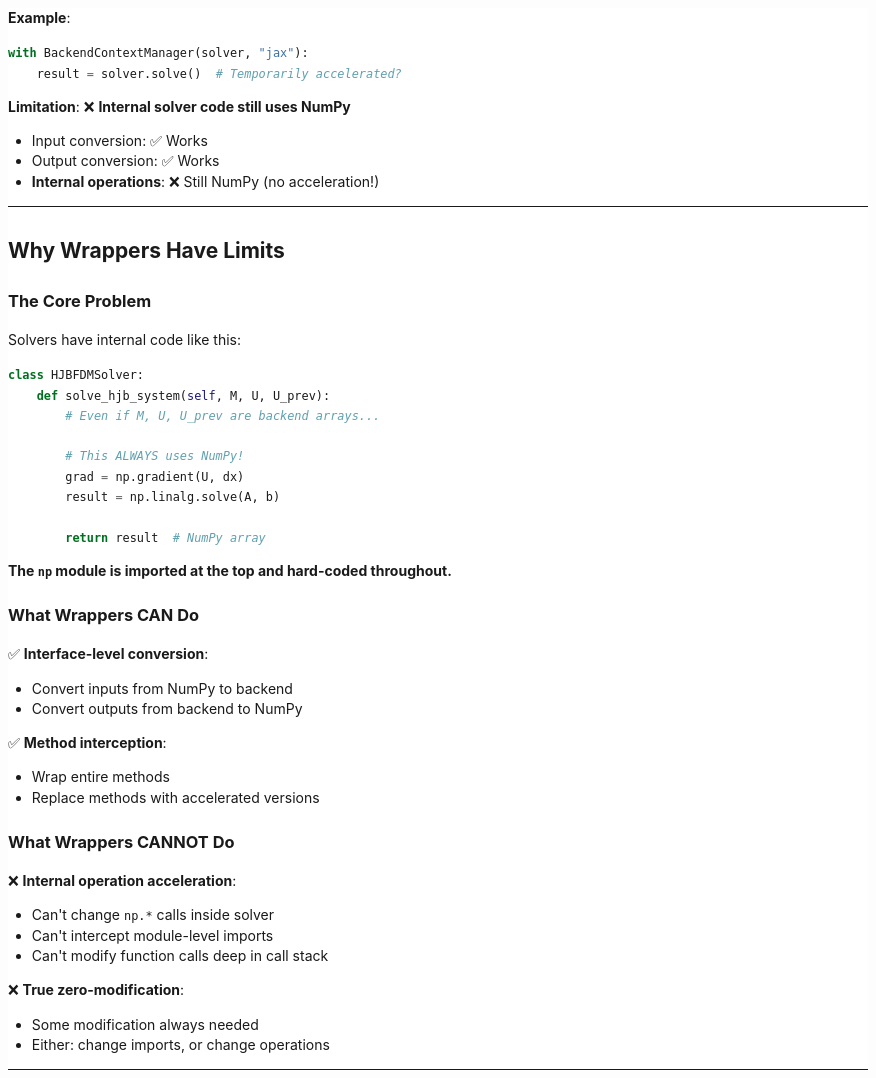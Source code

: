**Example**:
```python
with BackendContextManager(solver, "jax"):
    result = solver.solve()  # Temporarily accelerated?
```

**Limitation**: ❌ **Internal solver code still uses NumPy**
- Input conversion: ✅ Works
- Output conversion: ✅ Works
- **Internal operations**: ❌ Still NumPy (no acceleration!)

---

## Why Wrappers Have Limits

### The Core Problem

Solvers have internal code like this:

```python
class HJBFDMSolver:
    def solve_hjb_system(self, M, U, U_prev):
        # Even if M, U, U_prev are backend arrays...

        # This ALWAYS uses NumPy!
        grad = np.gradient(U, dx)
        result = np.linalg.solve(A, b)

        return result  # NumPy array
```

**The `np` module is imported at the top and hard-coded throughout.**

### What Wrappers CAN Do

✅ **Interface-level conversion**:
- Convert inputs from NumPy to backend
- Convert outputs from backend to NumPy

✅ **Method interception**:
- Wrap entire methods
- Replace methods with accelerated versions

### What Wrappers CANNOT Do

❌ **Internal operation acceleration**:
- Can't change `np.*` calls inside solver
- Can't intercept module-level imports
- Can't modify function calls deep in call stack

❌ **True zero-modification**:
- Some modification always needed
- Either: change imports, or change operations

---
